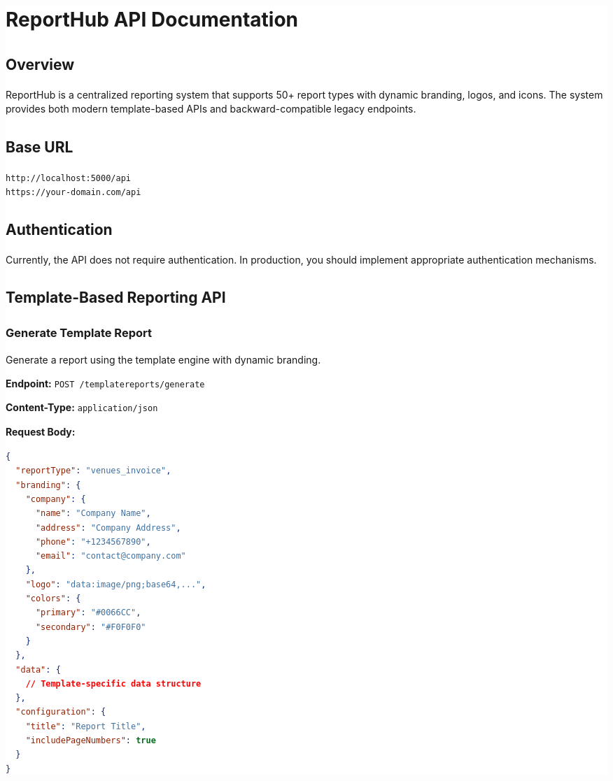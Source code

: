 # ReportHub API Documentation

## Overview

ReportHub is a centralized reporting system that supports 50+ report types with dynamic branding, logos, and icons. The system provides both modern template-based APIs and backward-compatible legacy endpoints.

## Base URL

```
http://localhost:5000/api
https://your-domain.com/api
```

## Authentication

Currently, the API does not require authentication. In production, you should implement appropriate authentication mechanisms.

## Template-Based Reporting API

### Generate Template Report

Generate a report using the template engine with dynamic branding.

**Endpoint:** `POST /templatereports/generate`

**Content-Type:** `application/json`

**Request Body:**
```json
{
  "reportType": "venues_invoice",
  "branding": {
    "company": {
      "name": "Company Name",
      "address": "Company Address",
      "phone": "+1234567890",
      "email": "contact@company.com"
    },
    "logo": "data:image/png;base64,...",
    "colors": {
      "primary": "#0066CC",
      "secondary": "#F0F0F0"
    }
  },
  "data": {
    // Template-specific data structure
  },
  "configuration": {
    "title": "Report Title",
    "includePageNumbers": true
  }
}
```
